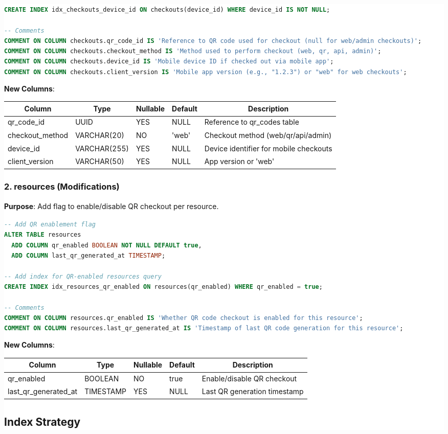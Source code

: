 ```sql
CREATE INDEX idx_checkouts_device_id ON checkouts(device_id) WHERE device_id IS NOT NULL;

-- Comments
COMMENT ON COLUMN checkouts.qr_code_id IS 'Reference to QR code used for checkout (null for web/admin checkouts)';
COMMENT ON COLUMN checkouts.checkout_method IS 'Method used to perform checkout (web, qr, api, admin)';
COMMENT ON COLUMN checkouts.device_id IS 'Mobile device ID if checked out via mobile app';
COMMENT ON COLUMN checkouts.client_version IS 'Mobile app version (e.g., "1.2.3") or "web" for web checkouts';
```

**New Columns**:

| Column | Type | Nullable | Default | Description |
|--------|------|----------|---------|-------------|
| qr_code_id | UUID | YES | NULL | Reference to qr_codes table |
| checkout_method | VARCHAR(20) | NO | 'web' | Checkout method (web/qr/api/admin) |
| device_id | VARCHAR(255) | YES | NULL | Device identifier for mobile checkouts |
| client_version | VARCHAR(50) | YES | NULL | App version or 'web' |

### 2. resources (Modifications)

**Purpose**: Add flag to enable/disable QR checkout per resource.

```sql
-- Add QR enablement flag
ALTER TABLE resources
  ADD COLUMN qr_enabled BOOLEAN NOT NULL DEFAULT true,
  ADD COLUMN last_qr_generated_at TIMESTAMP;

-- Add index for QR-enabled resources query
CREATE INDEX idx_resources_qr_enabled ON resources(qr_enabled) WHERE qr_enabled = true;

-- Comments
COMMENT ON COLUMN resources.qr_enabled IS 'Whether QR code checkout is enabled for this resource';
COMMENT ON COLUMN resources.last_qr_generated_at IS 'Timestamp of last QR code generation for this resource';
```

**New Columns**:

| Column | Type | Nullable | Default | Description |
|--------|------|----------|---------|-------------|
| qr_enabled | BOOLEAN | NO | true | Enable/disable QR checkout |
| last_qr_generated_at | TIMESTAMP | YES | NULL | Last QR generation timestamp |

## Index Strategy
